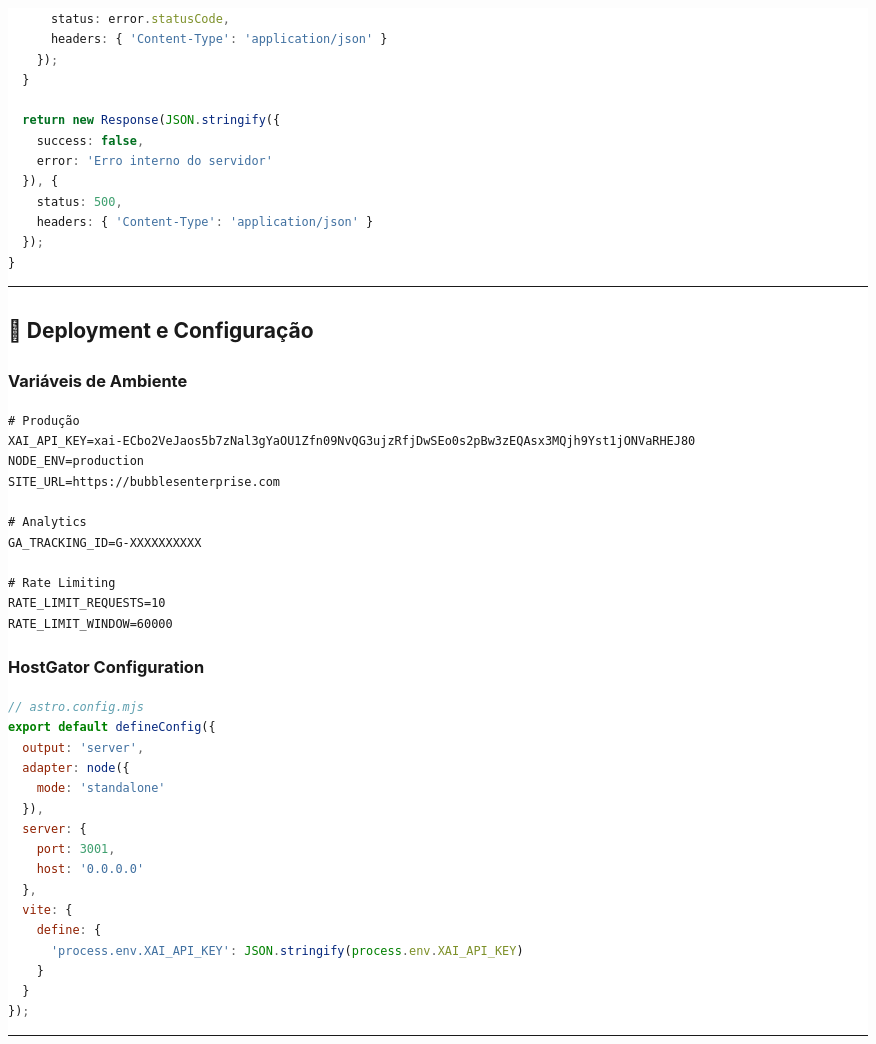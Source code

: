 ```typescript
      status: error.statusCode,
      headers: { 'Content-Type': 'application/json' }
    });
  }
  
  return new Response(JSON.stringify({
    success: false,
    error: 'Erro interno do servidor'
  }), {
    status: 500,
    headers: { 'Content-Type': 'application/json' }
  });
}
```

---

## 🚀 Deployment e Configuração

### Variáveis de Ambiente
```env
# Produção
XAI_API_KEY=xai-ECbo2VeJaos5b7zNal3gYaOU1Zfn09NvQG3ujzRfjDwSEo0s2pBw3zEQAsx3MQjh9Yst1jONVaRHEJ80
NODE_ENV=production
SITE_URL=https://bubblesenterprise.com

# Analytics
GA_TRACKING_ID=G-XXXXXXXXXX

# Rate Limiting
RATE_LIMIT_REQUESTS=10
RATE_LIMIT_WINDOW=60000
```

### HostGator Configuration
```javascript
// astro.config.mjs
export default defineConfig({
  output: 'server',
  adapter: node({
    mode: 'standalone'
  }),
  server: {
    port: 3001,
    host: '0.0.0.0'
  },
  vite: {
    define: {
      'process.env.XAI_API_KEY': JSON.stringify(process.env.XAI_API_KEY)
    }
  }
});
```

---